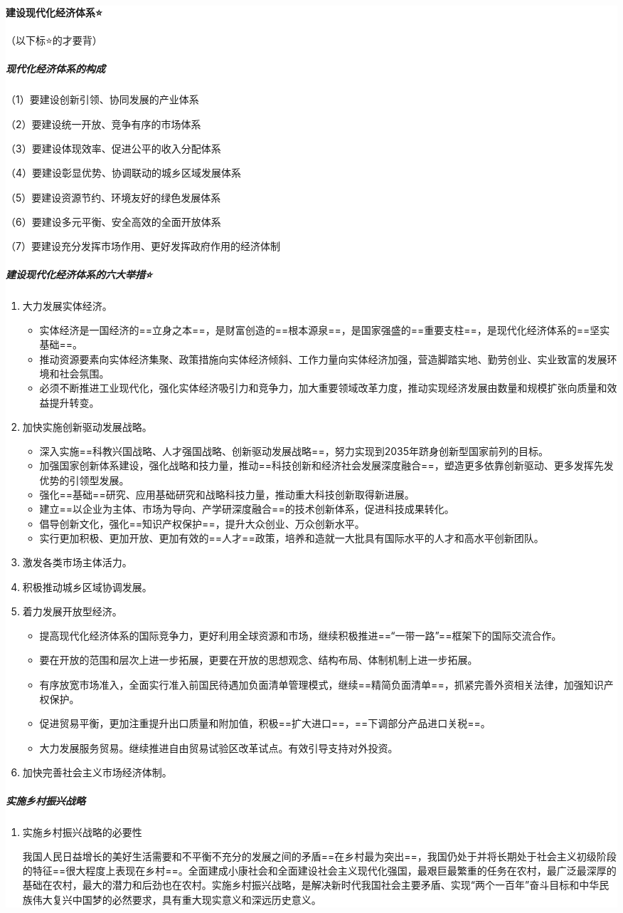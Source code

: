 #### 建设现代化经济体系⭐

（以下标⭐的才要背）

##### 现代化经济体系的构成

（1）要建设创新引领、协同发展的产业体系

（2）要建设统一开放、竞争有序的市场体系

（3）要建设体现效率、促进公平的收入分配体系

（4）要建设彰显优势、协调联动的城乡区域发展体系

（5）要建设资源节约、环境友好的绿色发展体系

（6）要建设多元平衡、安全高效的全面开放体系

（7）要建设充分发挥市场作用、更好发挥政府作用的经济体制

##### 建设现代化经济体系的六大举措⭐

1. 大力发展实体经济。

   - 实体经济是一国经济的==立身之本==，是财富创造的==根本源泉==，是国家强盛的==重要支柱==，是现代化经济体系的==坚实基础==。
   - 推动资源要素向实体经济集聚、政策措施向实体经济倾斜、工作力量向实体经济加强，营造脚踏实地、勤劳创业、实业致富的发展环境和社会氛围。
   - 必须不断推进工业现代化，强化实体经济吸引力和竞争力，加大重要领域改革力度，推动实现经济发展由数量和规模扩张向质量和效益提升转变。

2. 加快实施创新驱动发展战略。

   - 深入实施==科教兴国战略、人才强国战略、创新驱动发展战略==，努力实现到2035年跻身创新型国家前列的目标。
   - 加强国家创新体系建设，强化战略和技力量，推动==科技创新和经济社会发展深度融合==，塑造更多依靠创新驱动、更多发挥先发优势的引领型发展。
   - 强化==基础==研究、应用基础研究和战略科技力量，推动重大科技创新取得新进展。
   - 建立==以企业为主体、市场为导向、产学研深度融合==的技术创新体系，促进科技成果转化。
   - 倡导创新文化，强化==知识产权保护==，提升大众创业、万众创新水平。
   - 实行更加积极、更加开放、更加有效的==人才==政策，培养和造就一大批具有国际水平的人才和高水平创新团队。

3. 激发各类市场主体活力。

4. 积极推动城乡区域协调发展。

5. 着力发展开放型经济。

   - 提高现代化经济体系的国际竞争力，更好利用全球资源和市场，继续积极推进==“一带一路”==框架下的国际交流合作。

   - 要在开放的范围和层次上进一步拓展，更要在开放的思想观念、结构布局、体制机制上进一步拓展。

   - 有序放宽市场准入，全面实行准入前国民待遇加负面清单管理模式，继续==精简负面清单==，抓紧完善外资相关法律，加强知识产权保护。

   - 促进贸易平衡，更加注重提升出口质量和附加值，积极==扩大进口==，==下调部分产品进口关税==。

   - 大力发展服务贸易。继续推进自由贸易试验区改革试点。有效引导支持对外投资。

6. 加快完善社会主义市场经济体制。

##### 实施乡村振兴战略

1. 实施乡村振兴战略的必要性

   我国人民日益增长的美好生活需要和不平衡不充分的发展之间的矛盾==在乡村最为突出==，我国仍处于并将长期处于社会主义初级阶段的特征==很大程度上表现在乡村==。全面建成小康社会和全面建设社会主义现代化强国，最艰巨最繁重的任务在农村，最广泛最深厚的基础在农村，最大的潜力和后劲也在农村。实施乡村振兴战略，是解决新时代我国社会主要矛盾、实现“两个一百年”奋斗目标和中华民族伟大复兴中国梦的必然要求，具有重大现实意义和深远历史意义。
